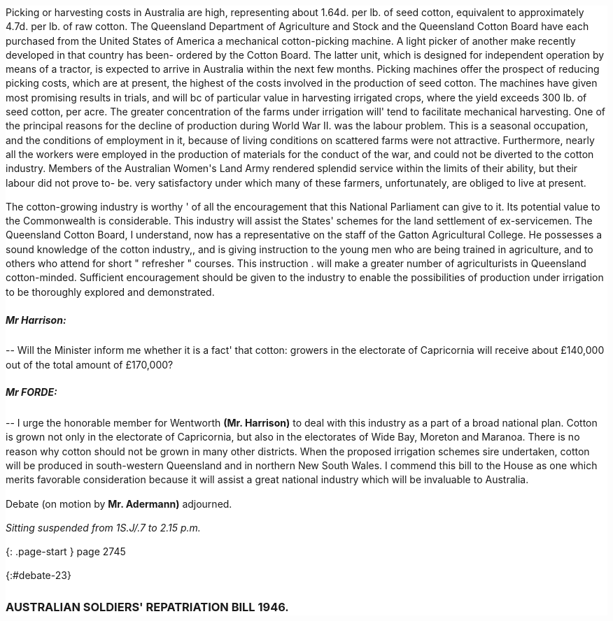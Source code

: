 Picking or harvesting costs in Australia are high, representing about 1.64d. per lb. of seed cotton, equivalent to approximately 4.7d. per lb. of raw cotton. The Queensland Department of Agriculture and Stock and the Queensland Cotton Board have each purchased from the United States of America a mechanical cotton-picking machine. A light picker of another make recently developed in that country has been- ordered by the Cotton Board. The latter unit, which is designed for independent operation by means of a tractor, is expected to arrive in Australia within the next few months. Picking machines offer the prospect of reducing picking costs, which are at present, the highest of the costs involved in the production of seed cotton. The machines have given most promising results in trials, and will bc of particular value in harvesting irrigated crops, where the yield exceeds 300 lb. of seed cotton, per acre. The greater concentration of the farms under irrigation will' tend to facilitate mechanical harvesting. One of the principal reasons for the decline of production during World War II. was the labour problem. This is a seasonal occupation, and the conditions of employment in it, because of living conditions on scattered farms were not attractive. Furthermore, nearly all the workers were employed in the production of materials for the conduct of the war, and could not be diverted to the cotton industry. Members of the Australian Women's Land Army rendered splendid service within the limits of their ability, but their labour did not prove to- be. very satisfactory under which many of these farmers, unfortunately, are obliged to live at present. 

The cotton-growing industry is worthy ' of all the encouragement that this National Parliament can give to it. Its potential value to the Commonwealth is considerable. This industry will assist the States' schemes for the land settlement of ex-servicemen. The Queensland Cotton Board, I understand, now has a representative on the staff of the Gatton Agricultural College. He possesses a sound knowledge of the cotton industry,, and is giving instruction to the young men who are being trained in agriculture, and to others who attend for short " refresher " courses. This instruction . will make a greater number of agriculturists in Queensland cotton-minded. Sufficient encouragement should be given to the industry to enable the possibilities of production under irrigation to be thoroughly explored and demonstrated. 

##### Mr Harrison:

-- Will the Minister inform me whether it is a fact' that cotton: growers in the electorate of Capricornia will receive about £140,000 out of the total amount of £170,000? 

##### Mr FORDE:

-- I urge the honorable member for Wentworth  **(Mr. Harrison)**  to deal with this industry as a part of a broad national plan. Cotton is grown not only in the electorate of Capricornia, but also in the electorates of Wide Bay, Moreton and Maranoa. There is no reason why cotton should not be grown in many other districts. When the proposed irrigation schemes sire  undertaken, cotton will be produced in south-western Queensland and in northern New South Wales. I commend this bill to the House as one which merits favorable consideration because it will assist a great national industry which will be invaluable to Australia. 

Debate (on motion by  **Mr. Adermann)**  adjourned. 


 *Sitting suspended from 1S.J/.7 to 2.15 p.m.* 


{: .page-start }
page 2745

{:#debate-23}
### AUSTRALIAN SOLDIERS' REPATRIATION BILL 1946.
